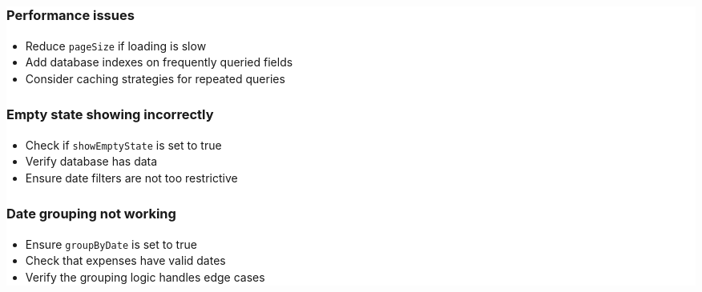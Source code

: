 ### Performance issues
- Reduce `pageSize` if loading is slow
- Add database indexes on frequently queried fields
- Consider caching strategies for repeated queries

### Empty state showing incorrectly
- Check if `showEmptyState` is set to true
- Verify database has data
- Ensure date filters are not too restrictive

### Date grouping not working
- Ensure `groupByDate` is set to true
- Check that expenses have valid dates
- Verify the grouping logic handles edge cases 